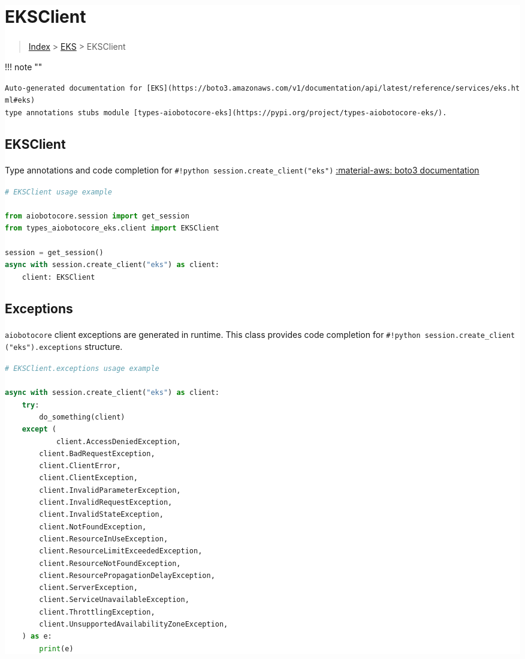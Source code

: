 # EKSClient

> [Index](../README.md) > [EKS](./README.md) > EKSClient

!!! note ""

    Auto-generated documentation for [EKS](https://boto3.amazonaws.com/v1/documentation/api/latest/reference/services/eks.html#eks)
    type annotations stubs module [types-aiobotocore-eks](https://pypi.org/project/types-aiobotocore-eks/).

## EKSClient

Type annotations and code completion for `#!python session.create_client("eks")`
[:material-aws: boto3 documentation](https://boto3.amazonaws.com/v1/documentation/api/latest/reference/services/eks.html#EKS.Client)

```python
# EKSClient usage example

from aiobotocore.session import get_session
from types_aiobotocore_eks.client import EKSClient

session = get_session()
async with session.create_client("eks") as client:
    client: EKSClient
```

## Exceptions


`aiobotocore` client exceptions are generated in runtime.
This class provides code completion for `#!python session.create_client("eks").exceptions` structure.

```python
# EKSClient.exceptions usage example

async with session.create_client("eks") as client:
    try:
        do_something(client)
    except (
            client.AccessDeniedException,
        client.BadRequestException,
        client.ClientError,
        client.ClientException,
        client.InvalidParameterException,
        client.InvalidRequestException,
        client.InvalidStateException,
        client.NotFoundException,
        client.ResourceInUseException,
        client.ResourceLimitExceededException,
        client.ResourceNotFoundException,
        client.ResourcePropagationDelayException,
        client.ServerException,
        client.ServiceUnavailableException,
        client.ThrottlingException,
        client.UnsupportedAvailabilityZoneException,
    ) as e:
        print(e)
```

